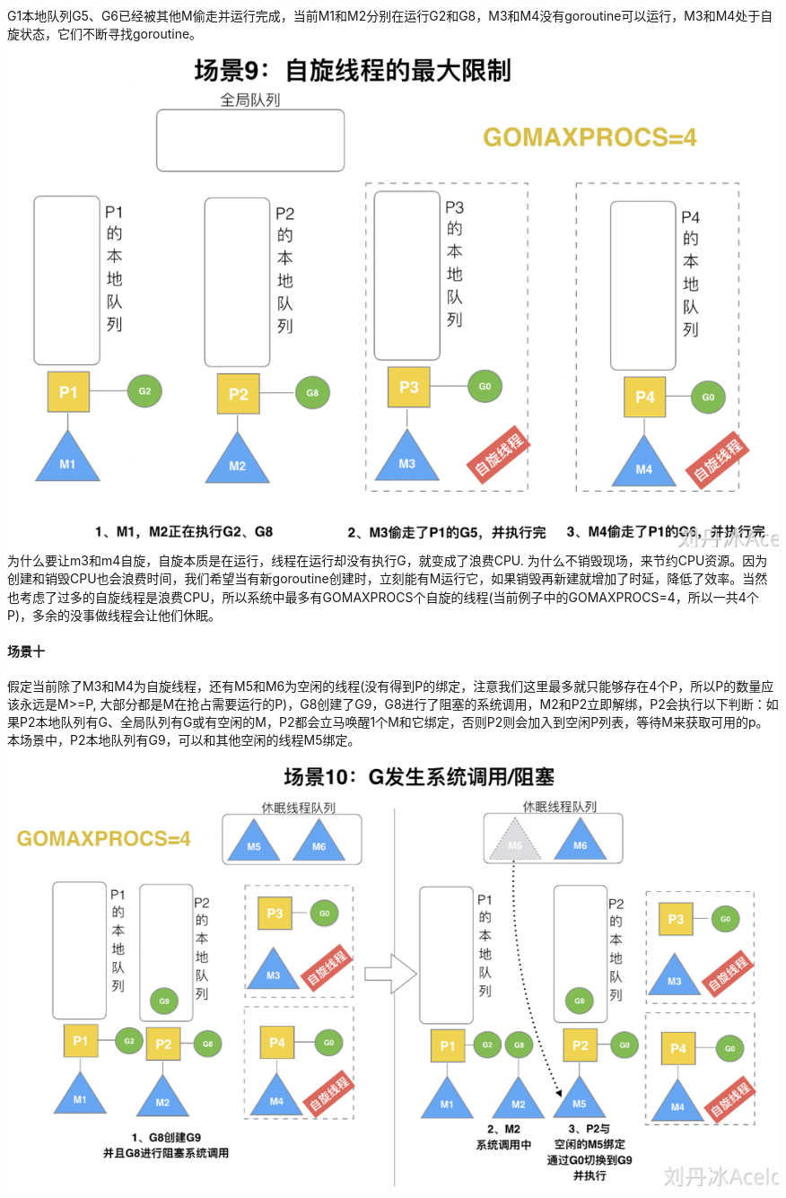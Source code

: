 G1本地队列G5、G6已经被其他M偷走并运行完成，当前M1和M2分别在运行G2和G8，M3和M4没有goroutine可以运行，M3和M4处于自旋状态，它们不断寻找goroutine。
![img_12.png](img_12.png)
为什么要让m3和m4自旋，自旋本质是在运行，线程在运行却没有执行G，就变成了浪费CPU.  为什么不销毁现场，来节约CPU资源。因为创建和销毁CPU也会浪费时间，我们希望当有新goroutine创建时，立刻能有M运行它，如果销毁再新建就增加了时延，降低了效率。当然也考虑了过多的自旋线程是浪费CPU，所以系统中最多有GOMAXPROCS个自旋的线程(当前例子中的GOMAXPROCS=4，所以一共4个P)，多余的没事做线程会让他们休眠。
#### 场景十
假定当前除了M3和M4为自旋线程，还有M5和M6为空闲的线程(没有得到P的绑定，注意我们这里最多就只能够存在4个P，所以P的数量应该永远是M>=P, 大部分都是M在抢占需要运行的P)，G8创建了G9，G8进行了阻塞的系统调用，M2和P2立即解绑，P2会执行以下判断：如果P2本地队列有G、全局队列有G或有空闲的M，P2都会立马唤醒1个M和它绑定，否则P2则会加入到空闲P列表，等待M来获取可用的p。本场景中，P2本地队列有G9，可以和其他空闲的线程M5绑定。
![img_13.png](img_13.png)